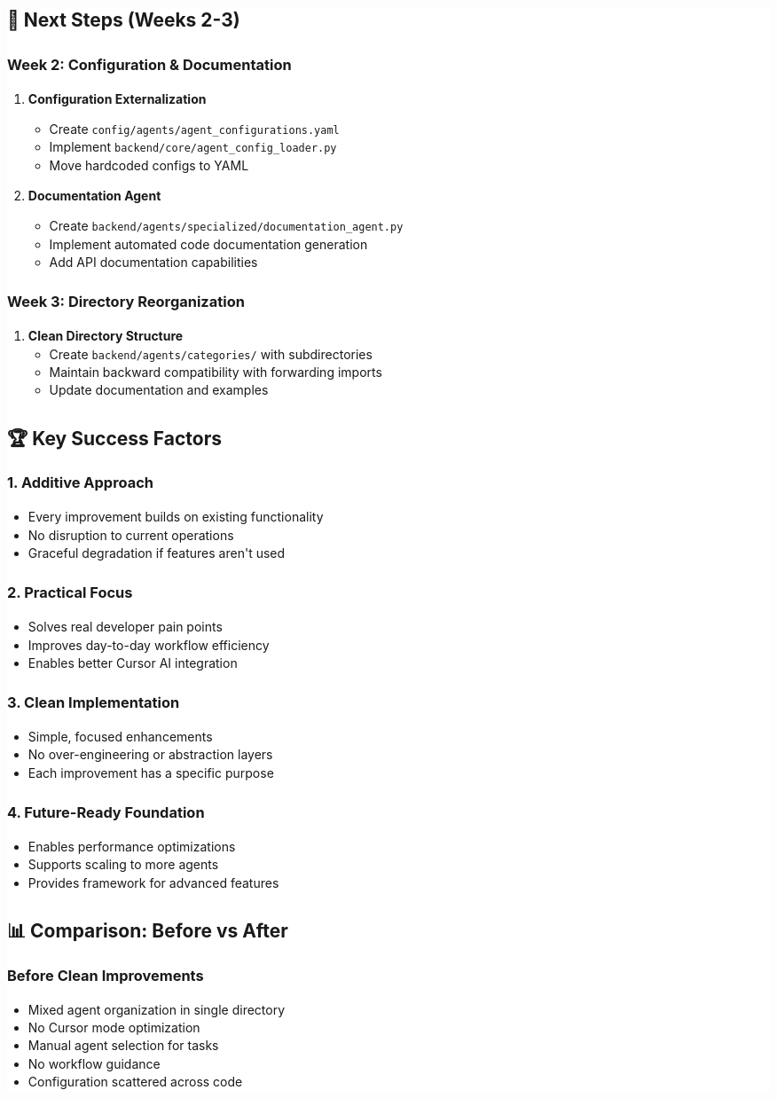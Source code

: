 ## 🎯 **Next Steps (Weeks 2-3)**

### Week 2: Configuration & Documentation
1. **Configuration Externalization**
   - Create `config/agents/agent_configurations.yaml`
   - Implement `backend/core/agent_config_loader.py`
   - Move hardcoded configs to YAML

2. **Documentation Agent**
   - Create `backend/agents/specialized/documentation_agent.py`
   - Implement automated code documentation generation
   - Add API documentation capabilities

### Week 3: Directory Reorganization
1. **Clean Directory Structure**
   - Create `backend/agents/categories/` with subdirectories
   - Maintain backward compatibility with forwarding imports
   - Update documentation and examples

## 🏆 **Key Success Factors**

### 1. **Additive Approach**
- Every improvement builds on existing functionality
- No disruption to current operations
- Graceful degradation if features aren't used

### 2. **Practical Focus**
- Solves real developer pain points
- Improves day-to-day workflow efficiency
- Enables better Cursor AI integration

### 3. **Clean Implementation**
- Simple, focused enhancements
- No over-engineering or abstraction layers
- Each improvement has a specific purpose

### 4. **Future-Ready Foundation**
- Enables performance optimizations
- Supports scaling to more agents
- Provides framework for advanced features

## 📊 **Comparison: Before vs After**

### Before Clean Improvements
- Mixed agent organization in single directory
- No Cursor mode optimization
- Manual agent selection for tasks
- No workflow guidance
- Configuration scattered across code
